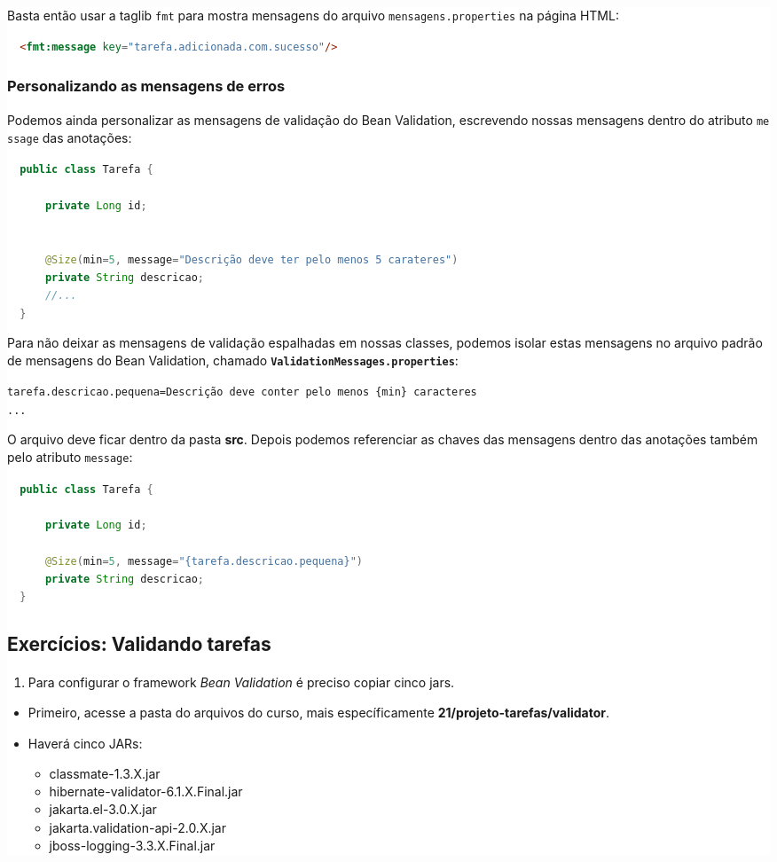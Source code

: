 Basta então usar a taglib `fmt` para mostra mensagens do arquivo `mensagens.properties` na página HTML:

``` html
  <fmt:message key="tarefa.adicionada.com.sucesso"/>
```

### Personalizando as mensagens de erros

Podemos ainda personalizar as mensagens de validação do Bean Validation, escrevendo nossas mensagens
dentro do atributo `message` das anotações:

``` java
  public class Tarefa {

      private Long id;


      @Size(min=5, message="Descrição deve ter pelo menos 5 carateres")
      private String descricao;
      //...
  }
```

Para não deixar as mensagens de validação espalhadas em nossas classes, podemos isolar estas mensagens
no arquivo padrão de mensagens do Bean Validation, chamado **`ValidationMessages.properties`**:

```
tarefa.descricao.pequena=Descrição deve conter pelo menos {min} caracteres
...
```

O arquivo deve ficar dentro da pasta **src**. Depois podemos referenciar as chaves das mensagens
dentro das anotações também pelo atributo `message`:

``` java
  public class Tarefa {

      private Long id;

      @Size(min=5, message="{tarefa.descricao.pequena}")
      private String descricao;
  }
```



## Exercícios: Validando tarefas
1. Para configurar o framework _Bean Validation_ é preciso copiar cinco jars.
  * Primeiro, acesse a pasta do arquivos do curso, mais específicamente **21/projeto-tarefas/validator**.

  * Haverá cinco JARs:
     * classmate-1.3.X.jar
     * hibernate-validator-6.1.X.Final.jar
     * jakarta.el-3.0.X.jar
     * jakarta.validation-api-2.0.X.jar
     * jboss-logging-3.3.X.Final.jar
